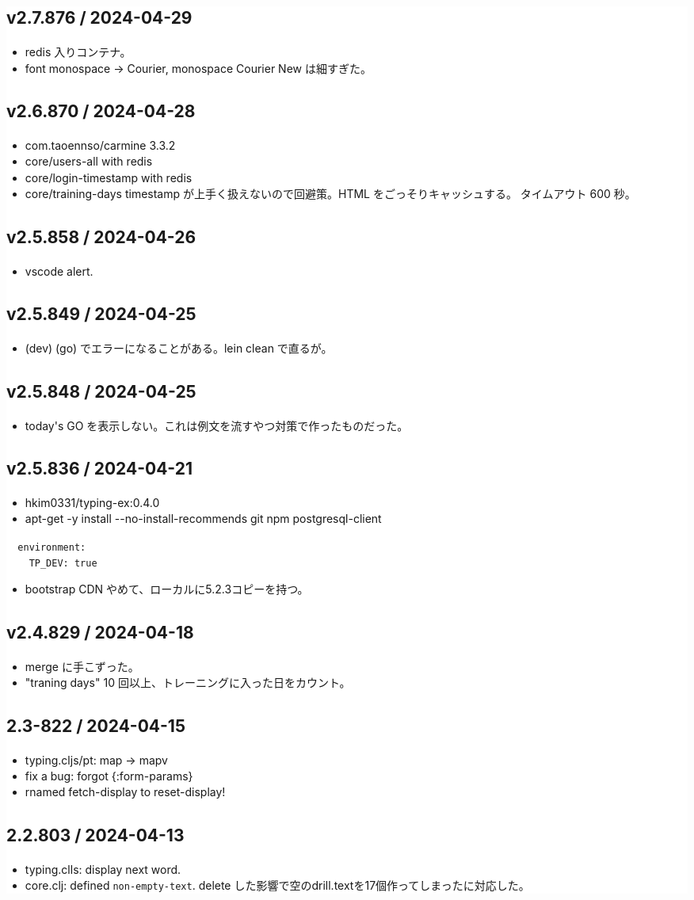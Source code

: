 ## v2.7.876 / 2024-04-29
- redis 入りコンテナ。
- font monospace -> Courier, monospace
  Courier New は細すぎた。

## v2.6.870 / 2024-04-28
- com.taoennso/carmine 3.3.2
- core/users-all with redis
- core/login-timestamp with redis
- core/training-days
  timestamp が上手く扱えないので回避策。HTML をごっそりキャッシュする。
  タイムアウト 600 秒。

## v2.5.858 / 2024-04-26
- vscode alert.

## v2.5.849 / 2024-04-25
- (dev) (go) でエラーになることがある。lein clean で直るが。

## v2.5.848 / 2024-04-25
- today's GO を表示しない。これは例文を流すやつ対策で作ったものだった。

## v2.5.836 / 2024-04-21
- hkim0331/typing-ex:0.4.0
- apt-get -y install --no-install-recommends git npm postgresql-client
```
  environment:
    TP_DEV: true
```
- bootstrap CDN やめて、ローカルに5.2.3コピーを持つ。

## v2.4.829 / 2024-04-18
- merge に手こずった。
- "traning days" 10 回以上、トレーニングに入った日をカウント。


## 2.3-822 / 2024-04-15
- typing.cljs/pt: map -> mapv
- fix a bug: forgot {:form-params}
- rnamed fetch-display to reset-display!

## 2.2.803 / 2024-04-13
- typing.clls: display next word.
- core.clj: defined `non-empty-text`.
  delete した影響で空のdrill.textを17個作ってしまったに対応した。
